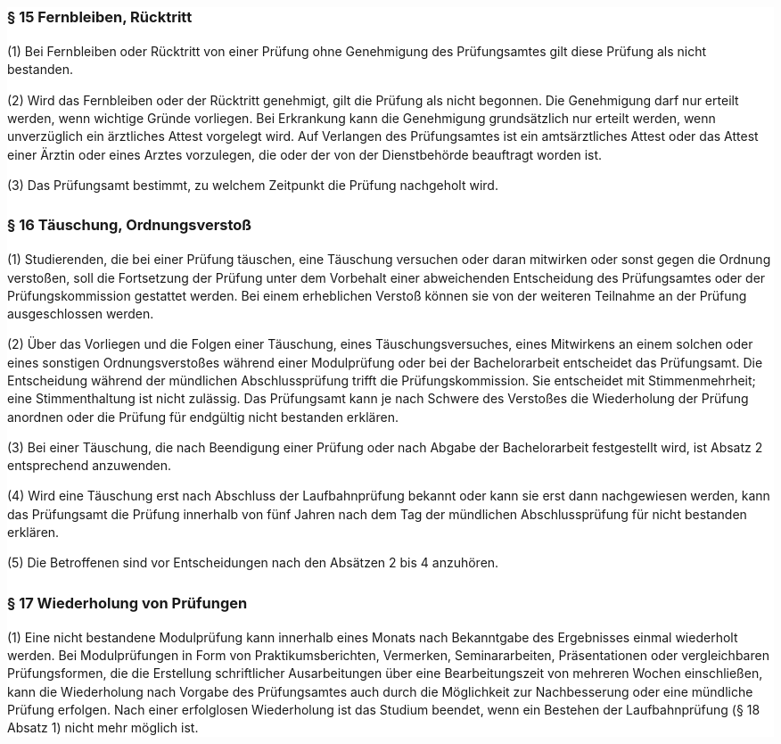 
### § 15 Fernbleiben, Rücktritt

(1) Bei Fernbleiben oder Rücktritt von einer Prüfung ohne Genehmigung
des Prüfungsamtes gilt diese Prüfung als nicht bestanden.

(2) Wird das Fernbleiben oder der Rücktritt genehmigt, gilt die
Prüfung als nicht begonnen. Die Genehmigung darf nur erteilt werden,
wenn wichtige Gründe vorliegen. Bei Erkrankung kann die Genehmigung
grundsätzlich nur erteilt werden, wenn unverzüglich ein ärztliches
Attest vorgelegt wird. Auf Verlangen des Prüfungsamtes ist ein
amtsärztliches Attest oder das Attest einer Ärztin oder eines Arztes
vorzulegen, die oder der von der Dienstbehörde beauftragt worden ist.

(3) Das Prüfungsamt bestimmt, zu welchem Zeitpunkt die Prüfung
nachgeholt wird.


### § 16 Täuschung, Ordnungsverstoß

(1) Studierenden, die bei einer Prüfung täuschen, eine Täuschung
versuchen oder daran mitwirken oder sonst gegen die Ordnung verstoßen,
soll die Fortsetzung der Prüfung unter dem Vorbehalt einer
abweichenden Entscheidung des Prüfungsamtes oder der
Prüfungskommission gestattet werden. Bei einem erheblichen Verstoß
können sie von der weiteren Teilnahme an der Prüfung ausgeschlossen
werden.

(2) Über das Vorliegen und die Folgen einer Täuschung, eines
Täuschungsversuches, eines Mitwirkens an einem solchen oder eines
sonstigen Ordnungsverstoßes während einer Modulprüfung oder bei der
Bachelorarbeit entscheidet das Prüfungsamt. Die Entscheidung während
der mündlichen Abschlussprüfung trifft die Prüfungskommission. Sie
entscheidet mit Stimmenmehrheit; eine Stimmenthaltung ist nicht
zulässig. Das Prüfungsamt kann je nach Schwere des Verstoßes die
Wiederholung der Prüfung anordnen oder die Prüfung für endgültig nicht
bestanden erklären.

(3) Bei einer Täuschung, die nach Beendigung einer Prüfung oder nach
Abgabe der Bachelorarbeit festgestellt wird, ist Absatz 2 entsprechend
anzuwenden.

(4) Wird eine Täuschung erst nach Abschluss der Laufbahnprüfung
bekannt oder kann sie erst dann nachgewiesen werden, kann das
Prüfungsamt die Prüfung innerhalb von fünf Jahren nach dem Tag der
mündlichen Abschlussprüfung für nicht bestanden erklären.

(5) Die Betroffenen sind vor Entscheidungen nach den Absätzen 2 bis 4
anzuhören.


### § 17 Wiederholung von Prüfungen

(1) Eine nicht bestandene Modulprüfung kann innerhalb eines Monats
nach Bekanntgabe des Ergebnisses einmal wiederholt werden. Bei
Modulprüfungen in Form von Praktikumsberichten, Vermerken,
Seminararbeiten, Präsentationen oder vergleichbaren Prüfungsformen,
die die Erstellung schriftlicher Ausarbeitungen über eine
Bearbeitungszeit von mehreren Wochen einschließen, kann die
Wiederholung nach Vorgabe des Prüfungsamtes auch durch die Möglichkeit
zur Nachbesserung oder eine mündliche Prüfung erfolgen. Nach einer
erfolglosen Wiederholung ist das Studium beendet, wenn ein Bestehen
der Laufbahnprüfung (§ 18 Absatz 1) nicht mehr möglich ist.
